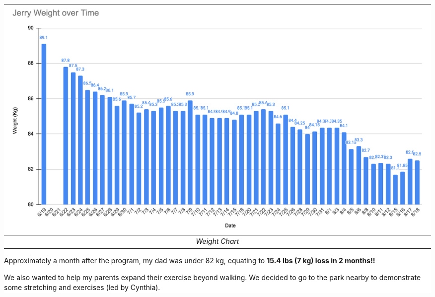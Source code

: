 | ![](/docs/assets/weight_chart_zoom_out.png) |
| :-----------------------------------------: |
|               _Weight Chart_                |

Approximately a month after the program, my dad was under 82 kg, equating to **15.4 lbs (7 kg) loss in 2 months!!**

We also wanted to help my parents expand their exercise beyond walking. We decided to go to the park nearby to demonstrate some stretching and exercises (led by Cynthia).
